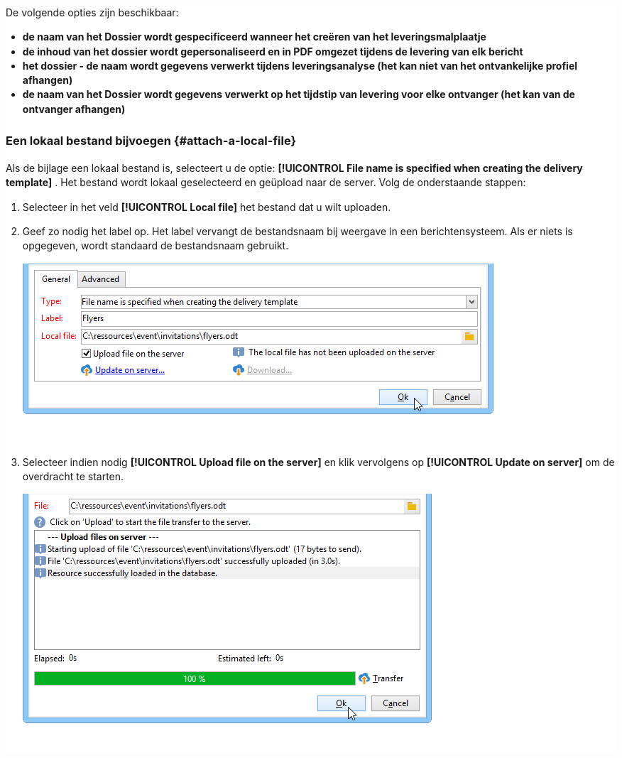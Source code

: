 De volgende opties zijn beschikbaar:

* **de naam van het Dossier wordt gespecificeerd wanneer het creëren van het leveringsmalplaatje**
* **de inhoud van het dossier wordt gepersonaliseerd en in PDF omgezet tijdens de levering van elk bericht**
* **het dossier - de naam wordt gegevens verwerkt tijdens leveringsanalyse (het kan niet van het ontvankelijke profiel afhangen)**
* **de naam van het Dossier wordt gegevens verwerkt op het tijdstip van levering voor elke ontvanger (het kan van de ontvanger afhangen)**

### Een lokaal bestand bijvoegen {#attach-a-local-file}

Als de bijlage een lokaal bestand is, selecteert u de optie: **[!UICONTROL File name is specified when creating the delivery template]** . Het bestand wordt lokaal geselecteerd en geüpload naar de server. Volg de onderstaande stappen:

1. Selecteer in het veld **[!UICONTROL Local file]** het bestand dat u wilt uploaden.
1. Geef zo nodig het label op. Het label vervangt de bestandsnaam bij weergave in een berichtensysteem. Als er niets is opgegeven, wordt standaard de bestandsnaam gebruikt.

   ![](assets/s_ncs_user_wizard_email_calc_attachement_02.png)

1. Selecteer indien nodig **[!UICONTROL Upload file on the server]** en klik vervolgens op **[!UICONTROL Update on server]** om de overdracht te starten.

   ![](assets/s_ncs_user_wizard_email_calc_attachement_01.png)
